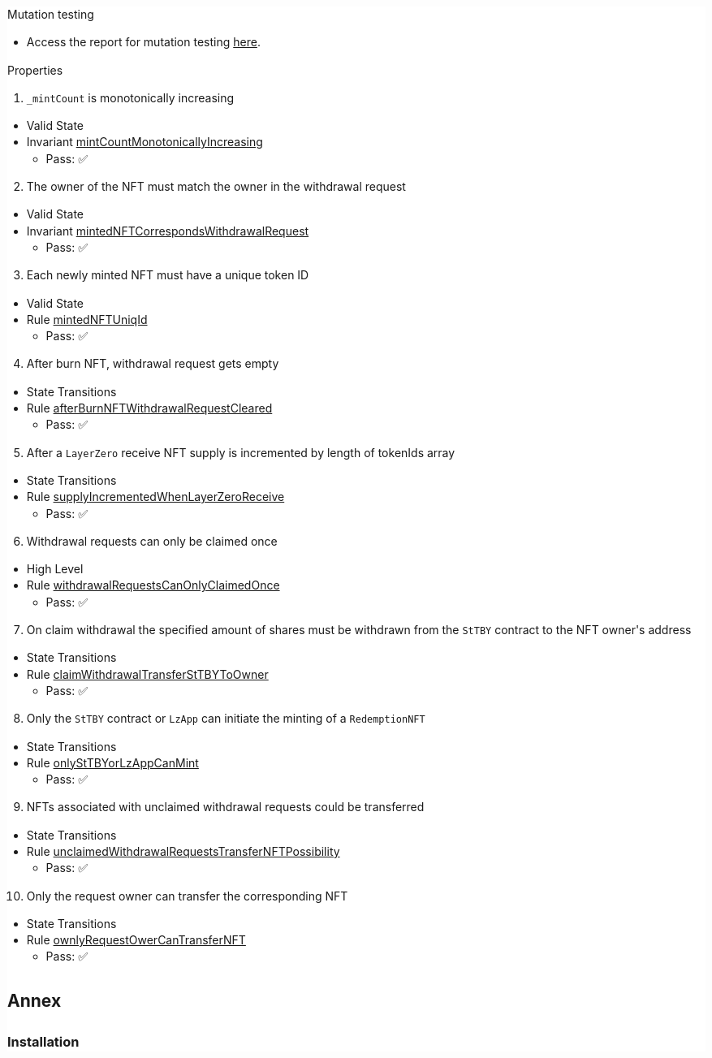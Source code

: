Mutation testing
* Access the report for mutation testing [here](https://mutation-testing.certora.com/?id=92386e38-9a4c-4589-bbb3-20e42e5336b8&anonymousKey=10ae253e-bf43-4ed5-8a2d-268416dec338).

Properties
1. `_mintCount` is monotonically increasing
* Valid State
* Invariant [mintCountMonotonicallyIncreasing](./specs/base/_RedemptionNFT.spec#L120)
    * Pass: ✅
2. The owner of the NFT must match the owner in the withdrawal request
* Valid State
* Invariant [mintedNFTCorrespondsWithdrawalRequest](./specs/base/_RedemptionNFT.spec#L123-L124)
    * Pass: ✅
3. Each newly minted NFT must have a unique token ID
* Valid State
* Rule [mintedNFTUniqId](./specs/RedemptionNFT.spec#L32-L39)
    * Pass: ✅
4. After burn NFT, withdrawal request gets empty
* State Transitions
* Rule [afterBurnNFTWithdrawalRequestCleared](./specs/RedemptionNFT.spec#L53-L66)
    * Pass: ✅
5. After a `LayerZero` receive NFT supply is incremented by length of tokenIds array
* State Transitions
* Rule [supplyIncrementedWhenLayerZeroReceive](./specs/RedemptionNFT.spec#L69-L89)
    * Pass: ✅
6. Withdrawal requests can only be claimed once
* High Level
* Rule [withdrawalRequestsCanOnlyClaimedOnce](./specs/RedemptionNFT.spec#L92-L101)
    * Pass: ✅
7. On claim withdrawal the specified amount of shares must be withdrawn from the `StTBY` contract to the NFT owner's address
* State Transitions
* Rule [claimWithdrawalTransferStTBYToOwner](./specs/RedemptionNFT.spec#L104-L118)
    * Pass: ✅
8. Only the `StTBY` contract or `LzApp` can initiate the minting of a `RedemptionNFT`
* State Transitions
* Rule [onlyStTBYorLzAppCanMint](./specs/RedemptionNFT.spec#L121-L140)
    * Pass: ✅
9. NFTs associated with unclaimed withdrawal requests could be transferred
* State Transitions
* Rule [unclaimedWithdrawalRequestsTransferNFTPossibility](./specs/RedemptionNFT.spec#L143-L160)
    * Pass: ✅
10. Only the request owner can transfer the corresponding NFT
* State Transitions
* Rule [ownlyRequestOwerCanTransferNFT](./specs/RedemptionNFT.spec#L163-L185)
    * Pass: ✅

## Annex

### Installation

